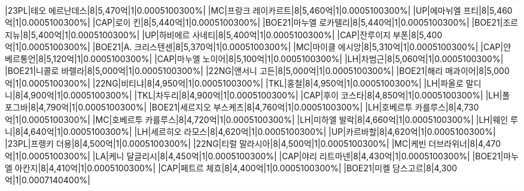 |23PL|테오 에르난데스|8|5,470억|1|0.0005100300%|
|MC|프랑크 레이카르트|8|5,460억|1|0.0005100300%|
|UP|에마뉘엘 프티|8|5,460억|1|0.0005100300%|
|CAP|로이 킨|8|5,440억|1|0.0005100300%|
|BOE21|마누엘 로카텔리|8|5,440억|1|0.0005100300%|
|BOE21|조르지뉴|8|5,400억|1|0.0005100300%|
|UP|하비에르 사네티|8|5,400억|1|0.0005100300%|
|CAP|잔루이지 부폰|8|5,400억|1|0.0005100300%|
|BOE21|A. 크리스텐센|8|5,370억|1|0.0005100300%|
|MC|마이클 에시앙|8|5,310억|1|0.0005100300%|
|CAP|얀 베르통언|8|5,120억|1|0.0005100300%|
|CAP|마누엘 노이어|8|5,100억|1|0.0005100300%|
|LH|차범근|8|5,060억|1|0.0005100300%|
|BOE21|니콜로 바렐라|8|5,000억|1|0.0005100300%|
|22NG|앤서니 고든|8|5,000억|1|0.0005100300%|
|BOE21|해리 매과이어|8|5,000억|1|0.0005100300%|
|22NG|비티냐|8|4,950억|1|0.0005100300%|
|TKL|홍철|8|4,950억|1|0.0005100300%|
|LH|파올로 말디니|8|4,900억|1|0.0005100300%|
|TKL|차두리|8|4,900억|1|0.0005100300%|
|CAP|후이 코스타|8|4,850억|1|0.0005100300%|
|LH|폴 포그바|8|4,790억|1|0.0005100300%|
|BOE21|세르지오 부스케츠|8|4,760억|1|0.0005100300%|
|LH|호베르투 카를루스|8|4,730억|1|0.0005100300%|
|MC|호베르투 카를루스|8|4,720억|1|0.0005100300%|
|LH|미하엘 발락|8|4,660억|1|0.0005100300%|
|LH|웨인 루니|8|4,640억|1|0.0005100300%|
|LH|세르히오 라모스|8|4,620억|1|0.0005100300%|
|UP|카르바할|8|4,620억|1|0.0005100300%|
|23PL|프렝키 더용|8|4,500억|1|0.0005100300%|
|22NG|티럴 말라시아|8|4,500억|1|0.0005100300%|
|MC|케빈 더브라위너|8|4,470억|1|0.0005100300%|
|LA|케니 달글리시|8|4,450억|1|0.0005100300%|
|CAP|야리 리트마넨|8|4,430억|1|0.0005100300%|
|BOE21|마누엘 아칸지|8|4,410억|1|0.0005100300%|
|CAP|페트르 체흐|8|4,400억|1|0.0005100300%|
|BOE21|미켈 담스고르|8|4,300억|1|0.0007140400%|